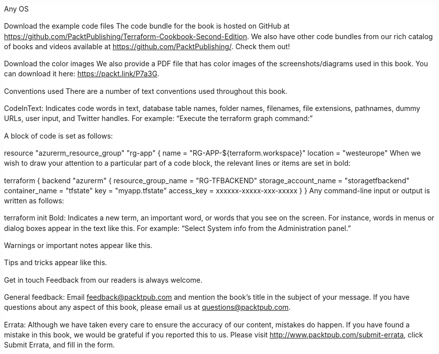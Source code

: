 Any OS

Download the example code files
The code bundle for the book is hosted on GitHub at https://github.com/PacktPublishing/Terraform-Cookbook-Second-Edition. We also have other code bundles from our rich catalog of books and videos available at https://github.com/PacktPublishing/. Check them out!

Download the color images
We also provide a PDF file that has color images of the screenshots/diagrams used in this book. You can download it here: https://packt.link/P7a3G.

Conventions used
There are a number of text conventions used throughout this book.

CodeInText: Indicates code words in text, database table names, folder names, filenames, file extensions, pathnames, dummy URLs, user input, and Twitter handles. For example: “Execute the terraform graph command:”

A block of code is set as follows:

resource "azurerm_resource_group" "rg-app" {
  name     = "RG-APP-${terraform.workspace}"
  location = "westeurope"
When we wish to draw your attention to a particular part of a code block, the relevant lines or items are set in bold:

terraform {
  backend "azurerm" {
    resource_group_name  = "RG-TFBACKEND"
    storage_account_name = "storagetfbackend"
    container_name       = "tfstate"
    key                  = "myapp.tfstate"
    access_key           = xxxxxx-xxxxx-xxx-xxxxx
  }
}
Any command-line input or output is written as follows:

terraform init
Bold: Indicates a new term, an important word, or words that you see on the screen. For instance, words in menus or dialog boxes appear in the text like this. For example: “Select System info from the Administration panel.”

Warnings or important notes appear like this.

Tips and tricks appear like this.

Get in touch
Feedback from our readers is always welcome.

General feedback: Email feedback@packtpub.com and mention the book’s title in the subject of your message. If you have questions about any aspect of this book, please email us at questions@packtpub.com.

Errata: Although we have taken every care to ensure the accuracy of our content, mistakes do happen. If you have found a mistake in this book, we would be grateful if you reported this to us. Please visit http://www.packtpub.com/submit-errata, click Submit Errata, and fill in the form.
